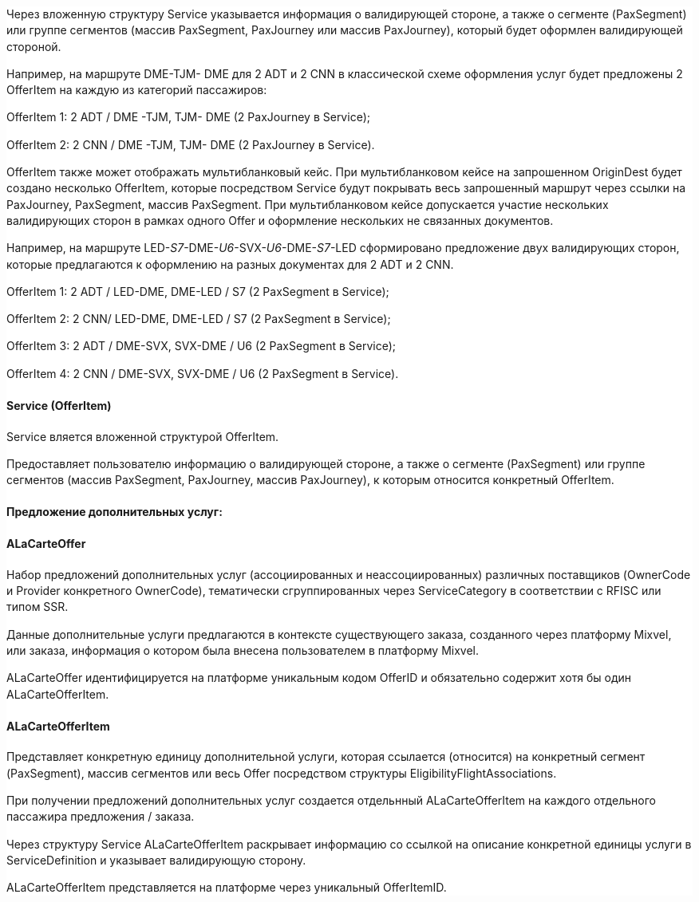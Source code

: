 Через вложенную структуру Service указывается информация о валидирующей стороне, а также о сегменте (PaxSegment) или группе сегментов (массив PaxSegment, PaxJourney или массив PaxJourney), который будет оформлен валидирующей стороной.

Например, на маршруте DME-TJM- DME для 2 ADT и 2 CNN в классической схеме оформления услуг будет предложены 2 OfferItem на каждую из категорий пассажиров:

OfferItem 1: 2 ADT / DME -TJM, TJM- DME (2 PaxJourney в Service);

OfferItem 2: 2 CNN / DME -TJM, TJM- DME (2 PaxJourney в Service).

OfferItem также может отображать мультибланковый кейс. При мультибланковом кейсе на запрошенном OriginDest будет создано несколько OfferItem, которые посредством Service будут покрывать весь запрошенный маршрут через ссылки на PaxJourney, PaxSegment, массив PaxSegment. При мультибланковом кейсе допускается участие нескольких валидирующих сторон в рамках одного Offer и оформление нескольких не связанных документов.

Например, на маршруте LED-*S7*-DME-*U6*-SVX-*U6*-DME-*S7*-LED сформировано предложение двух валидирующих сторон, которые предлагаются к оформлению на разных документах для 2 ADT и 2 CNN.

OfferItem 1: 2 ADT / LED-DME, DME-LED / S7 (2 PaxSegment в Service);

OfferItem 2: 2 CNN/ LED-DME, DME-LED / S7 (2 PaxSegment в Service);

OfferItem 3: 2 ADT / DME-SVX, SVX-DME / U6 (2 PaxSegment в Service);

OfferItem 4: 2 CNN / DME-SVX, SVX-DME / U6 (2 PaxSegment в Service).
#### **Service (OfferItem)**
Service вляется вложенной структурой OfferItem.

Предоставляет пользователю информацию о валидирующей стороне, а также о сегменте (PaxSegment) или группе сегментов (массив PaxSegment, PaxJourney, массив PaxJourney), к которым относится конкретный OfferItem.

#### **Предложение дополнительных услуг:**
#### **ALaCarteOffer**
Набор предложений дополнительных услуг (ассоциированных и неассоциированных) различных поставщиков (OwnerCode и Provider конкретного OwnerCode), тематически сгруппированных через ServiceCategory в соответствии с RFISC или типом SSR.

Данные дополнительные услуги предлагаются в контексте существующего заказа, созданного через платформу Mixvel, или заказа, информация о котором была внесена пользователем в платформу Mixvel.

ALaCarteOffer идентифицируется на платформе уникальным кодом OfferID и обязательно содержит хотя бы один ALaCarteOfferItem.
#### **ALaCarteOfferItem**
Представляет конкретную единицу дополнительной услуги, которая ссылается (относится) на конкретный сегмент (PaxSegment), массив сегментов или весь Offer посредством структуры EligibilityFlightAssociations.

При получении предложений дополнительных услуг создается отдельнный ALaCarteOfferItem на каждого отдельного пассажира предложения / заказа.

Через структуру Service ALaCarteOfferItem раскрывает информацию со ссылкой на описание конкретной единицы услуги в ServiceDefinition и указывает валидирующую сторону.

ALaCarteOfferItem представляется на платформе через уникальный OfferItemID.
